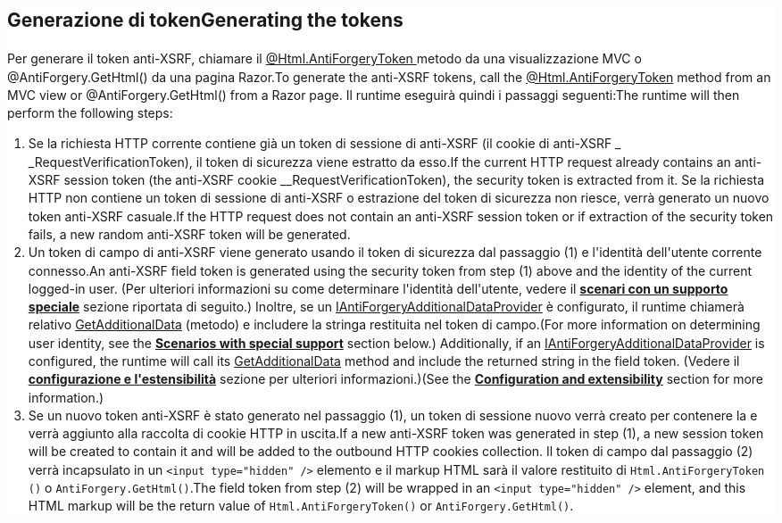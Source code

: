 ## <a name="generating-the-tokens"></a><span data-ttu-id="eb12a-156">Generazione di token</span><span class="sxs-lookup"><span data-stu-id="eb12a-156">Generating the tokens</span></span>

<span data-ttu-id="eb12a-157">Per generare il token anti-XSRF, chiamare il [ @Html.AntiForgeryToken ](https://msdn.microsoft.com/library/dd470175.aspx) metodo da una visualizzazione MVC o @AntiForgery.GetHtml() da una pagina Razor.</span><span class="sxs-lookup"><span data-stu-id="eb12a-157">To generate the anti-XSRF tokens, call the [@Html.AntiForgeryToken](https://msdn.microsoft.com/library/dd470175.aspx) method from an MVC view or @AntiForgery.GetHtml() from a Razor page.</span></span> <span data-ttu-id="eb12a-158">Il runtime eseguirà quindi i passaggi seguenti:</span><span class="sxs-lookup"><span data-stu-id="eb12a-158">The runtime will then perform the following steps:</span></span>

1. <span data-ttu-id="eb12a-159">Se la richiesta HTTP corrente contiene già un token di sessione di anti-XSRF (il cookie di anti-XSRF \_ \_RequestVerificationToken), il token di sicurezza viene estratto da esso.</span><span class="sxs-lookup"><span data-stu-id="eb12a-159">If the current HTTP request already contains an anti-XSRF session token (the anti-XSRF cookie \_\_RequestVerificationToken), the security token is extracted from it.</span></span> <span data-ttu-id="eb12a-160">Se la richiesta HTTP non contiene un token di sessione di anti-XSRF o estrazione del token di sicurezza non riesce, verrà generato un nuovo token anti-XSRF casuale.</span><span class="sxs-lookup"><span data-stu-id="eb12a-160">If the HTTP request does not contain an anti-XSRF session token or if extraction of the security token fails, a new random anti-XSRF token will be generated.</span></span>
2. <span data-ttu-id="eb12a-161">Un token di campo di anti-XSRF viene generato usando il token di sicurezza dal passaggio (1) e l'identità dell'utente corrente connesso.</span><span class="sxs-lookup"><span data-stu-id="eb12a-161">An anti-XSRF field token is generated using the security token from step (1) above and the identity of the current logged-in user.</span></span> <span data-ttu-id="eb12a-162">(Per ulteriori informazioni su come determinare l'identità dell'utente, vedere il **[scenari con un supporto speciale](#_Scenarios_with_special)** sezione riportata di seguito.) Inoltre, se un [IAntiForgeryAdditionalDataProvider](https://msdn.microsoft.com/library/jj158328(v=vs.111).aspx) è configurato, il runtime chiamerà relativo [GetAdditionalData](https://msdn.microsoft.com/library/system.web.helpers.iantiforgeryadditionaldataprovider.getadditionaldata(v=vs.111).aspx) (metodo) e includere la stringa restituita nel token di campo.</span><span class="sxs-lookup"><span data-stu-id="eb12a-162">(For more information on determining user identity, see the **[Scenarios with special support](#_Scenarios_with_special)** section below.) Additionally, if an [IAntiForgeryAdditionalDataProvider](https://msdn.microsoft.com/library/jj158328(v=vs.111).aspx) is configured, the runtime will call its [GetAdditionalData](https://msdn.microsoft.com/library/system.web.helpers.iantiforgeryadditionaldataprovider.getadditionaldata(v=vs.111).aspx) method and include the returned string in the field token.</span></span> <span data-ttu-id="eb12a-163">(Vedere il **[configurazione e l'estensibilità](#_Configuration_and_extensibility)** sezione per ulteriori informazioni.)</span><span class="sxs-lookup"><span data-stu-id="eb12a-163">(See the **[Configuration and extensibility](#_Configuration_and_extensibility)** section for more information.)</span></span>
3. <span data-ttu-id="eb12a-164">Se un nuovo token anti-XSRF è stato generato nel passaggio (1), un token di sessione nuovo verrà creato per contenere la e verrà aggiunto alla raccolta di cookie HTTP in uscita.</span><span class="sxs-lookup"><span data-stu-id="eb12a-164">If a new anti-XSRF token was generated in step (1), a new session token will be created to contain it and will be added to the outbound HTTP cookies collection.</span></span> <span data-ttu-id="eb12a-165">Il token di campo dal passaggio (2) verrà incapsulato in un `<input type="hidden" />` elemento e il markup HTML sarà il valore restituito di `Html.AntiForgeryToken()` o `AntiForgery.GetHtml()`.</span><span class="sxs-lookup"><span data-stu-id="eb12a-165">The field token from step (2) will be wrapped in an `<input type="hidden" />` element, and this HTML markup will be the return value of `Html.AntiForgeryToken()` or `AntiForgery.GetHtml()`.</span></span>
